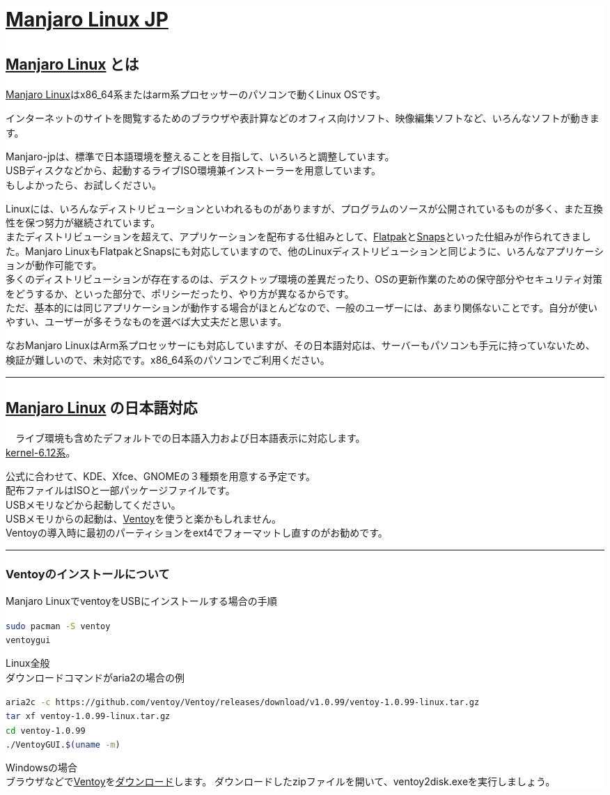 # [Manjaro Linux JP](https://sourceforge.net/projects/manjaro-jp/)

## [Manjaro Linux](https://manjaro.org/) とは
[Manjaro Linux](https://manjaro.org)はx86_64系またはarm系プロセッサーのパソコンで動くLinux OSです。  

インターネットのサイトを閲覧するためのブラウザや表計算などのオフィス向けソフト、映像編集ソフトなど、いろんなソフトが動きます。  

Manjaro-jpは、標準で日本語環境を整えることを目指して、いろいろと調整しています。  
USBディスクなどから、起動するライブISO環境兼インストーラーを用意しています。  
もしよかったら、お試しください。  

Linuxには、いろんなディストリビューションといわれるものがありますが、プログラムのソースが公開されているものが多く、また互換性を保つ努力が継続されています。  
またディストリビューションを超えて、アプリケーションを配布する仕組みとして、[Flatpak](https://flatpak.org/)と[Snaps](https://snapcraft.io/about)といった仕組みが作られてきました。Manjaro LinuxもFlatpakとSnapsにも対応していますので、他のLinuxディストリビューションと同じように、いろんなアプリケーションが動作可能です。  
多くのディストリビューションが存在するのは、デスクトップ環境の差異だったり、OSの更新作業のための保守部分やセキュリティ対策をどうするか、といった部分で、ポリシーだったり、やり方が異なるからです。  
ただ、基本的には同じアプリケーションが動作する場合がほとんどなので、一般のユーザーには、あまり関係ないことです。自分が使いやすい、ユーザーが多そうなものを選べば大丈夫だと思います。  

なおManjaro LinuxはArm系プロセッサーにも対応していますが、その日本語対応は、サーバーもパソコンも手元に持っていないため、検証が難しいので、未対応です。x86_64系のパソコンでご利用ください。  

----
## [Manjaro Linux](https://manjaro.org/) の日本語対応
　ライブ環境も含めたデフォルトでの日本語入力および日本語表示に対応します。  
[kernel-6.12系](https://kernel.org/)。

公式に合わせて、KDE、Xfce、GNOMEの３種類を用意する予定です。  
配布ファイルはISOと一部パッケージファイルです。  
USBメモリなどから起動してください。   
USBメモリからの起動は、[Ventoy](https://ventoy.net/)を使うと楽かもしれません。  
Ventoyの導入時に最初のパーティションをext4でフォーマットし直すのがお勧めです。

----
### Ventoyのインストールについて
Manjaro LinuxでventoyをUSBにインストールする場合の手順
```bash
sudo pacman -S ventoy
ventoygui
```
Linux全般  
ダウンロードコマンドがaria2の場合の例
```bash
aria2c -c https://github.com/ventoy/Ventoy/releases/download/v1.0.99/ventoy-1.0.99-linux.tar.gz
tar xf ventoy-1.0.99-linux.tar.gz
cd ventoy-1.0.99
./VentoyGUI.$(uname -m)
```

Windowsの場合  
ブラウザなどで[Ventoy](https://github.com/ventoy/Ventoy/releases/)を[ダウンロード](https://github.com/ventoy/Ventoy/releases/download/v1.0.99/ventoy-1.0.99-windows.zip)します。
ダウンロードしたzipファイルを開いて、ventoy2disk.exeを実行しましょう。
